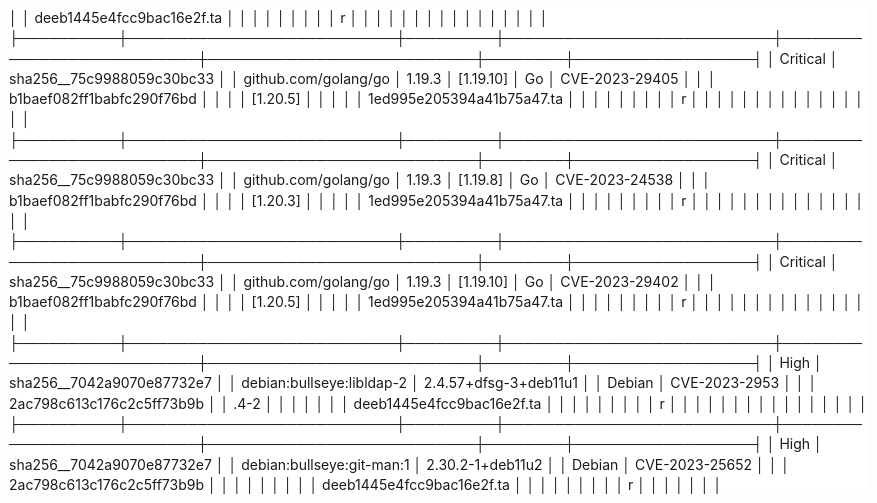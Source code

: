│          │ deeb1445e4fcc9bac16e2f.ta │         │                           │                           │                           │        │                  │
│          │ r                         │         │                           │                           │                           │        │                  │
│          │                           │         │                           │                           │                           │        │                  │
├──────────┼───────────────────────────┼─────────┼───────────────────────────┼───────────────────────────┼───────────────────────────┼────────┼──────────────────┤
│ Critical │ sha256__75c9988059c30bc33 │         │ github.com/golang/go      │ 1.19.3                    │ [1.19.10]                 │ Go     │ CVE-2023-29405   │
│          │ b1baef082ff1babfc290f76bd │         │                           │                           │ [1.20.5]                  │        │                  │
│          │ 1ed995e205394a41b75a47.ta │         │                           │                           │                           │        │                  │
│          │ r                         │         │                           │                           │                           │        │                  │
│          │                           │         │                           │                           │                           │        │                  │
├──────────┼───────────────────────────┼─────────┼───────────────────────────┼───────────────────────────┼───────────────────────────┼────────┼──────────────────┤
│ Critical │ sha256__75c9988059c30bc33 │         │ github.com/golang/go      │ 1.19.3                    │ [1.19.8]                  │ Go     │ CVE-2023-24538   │
│          │ b1baef082ff1babfc290f76bd │         │                           │                           │ [1.20.3]                  │        │                  │
│          │ 1ed995e205394a41b75a47.ta │         │                           │                           │                           │        │                  │
│          │ r                         │         │                           │                           │                           │        │                  │
│          │                           │         │                           │                           │                           │        │                  │
├──────────┼───────────────────────────┼─────────┼───────────────────────────┼───────────────────────────┼───────────────────────────┼────────┼──────────────────┤
│ Critical │ sha256__75c9988059c30bc33 │         │ github.com/golang/go      │ 1.19.3                    │ [1.19.10]                 │ Go     │ CVE-2023-29402   │
│          │ b1baef082ff1babfc290f76bd │         │                           │                           │ [1.20.5]                  │        │                  │
│          │ 1ed995e205394a41b75a47.ta │         │                           │                           │                           │        │                  │
│          │ r                         │         │                           │                           │                           │        │                  │
│          │                           │         │                           │                           │                           │        │                  │
├──────────┼───────────────────────────┼─────────┼───────────────────────────┼───────────────────────────┼───────────────────────────┼────────┼──────────────────┤
│ High     │ sha256__7042a9070e87732e7 │         │ debian:bullseye:libldap-2 │ 2.4.57+dfsg-3+deb11u1     │                           │ Debian │ CVE-2023-2953    │
│          │ 2ac798c613c176c2c5ff73b9b │         │ .4-2                      │                           │                           │        │                  │
│          │ deeb1445e4fcc9bac16e2f.ta │         │                           │                           │                           │        │                  │
│          │ r                         │         │                           │                           │                           │        │                  │
│          │                           │         │                           │                           │                           │        │                  │
├──────────┼───────────────────────────┼─────────┼───────────────────────────┼───────────────────────────┼───────────────────────────┼────────┼──────────────────┤
│ High     │ sha256__7042a9070e87732e7 │         │ debian:bullseye:git-man:1 │ 2.30.2-1+deb11u2          │                           │ Debian │ CVE-2023-25652   │
│          │ 2ac798c613c176c2c5ff73b9b │         │                           │                           │                           │        │                  │
│          │ deeb1445e4fcc9bac16e2f.ta │         │                           │                           │                           │        │                  │
│          │ r                         │         │                           │                           │                           │        │                  │